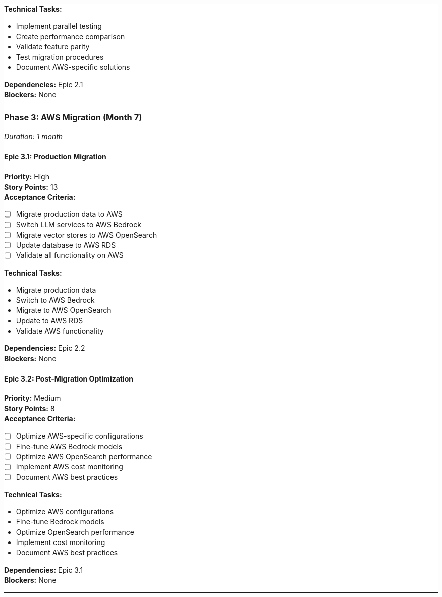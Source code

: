 **Technical Tasks:**
- Implement parallel testing
- Create performance comparison
- Validate feature parity
- Test migration procedures
- Document AWS-specific solutions

**Dependencies:** Epic 2.1  
**Blockers:** None

### **Phase 3: AWS Migration (Month 7)**
*Duration: 1 month*

#### **Epic 3.1: Production Migration**
**Priority:** High  
**Story Points:** 13  
**Acceptance Criteria:**
- [ ] Migrate production data to AWS
- [ ] Switch LLM services to AWS Bedrock
- [ ] Migrate vector stores to AWS OpenSearch
- [ ] Update database to AWS RDS
- [ ] Validate all functionality on AWS

**Technical Tasks:**
- Migrate production data
- Switch to AWS Bedrock
- Migrate to AWS OpenSearch
- Update to AWS RDS
- Validate AWS functionality

**Dependencies:** Epic 2.2  
**Blockers:** None

#### **Epic 3.2: Post-Migration Optimization**
**Priority:** Medium  
**Story Points:** 8  
**Acceptance Criteria:**
- [ ] Optimize AWS-specific configurations
- [ ] Fine-tune AWS Bedrock models
- [ ] Optimize AWS OpenSearch performance
- [ ] Implement AWS cost monitoring
- [ ] Document AWS best practices

**Technical Tasks:**
- Optimize AWS configurations
- Fine-tune Bedrock models
- Optimize OpenSearch performance
- Implement cost monitoring
- Document AWS best practices

**Dependencies:** Epic 3.1  
**Blockers:** None

---
